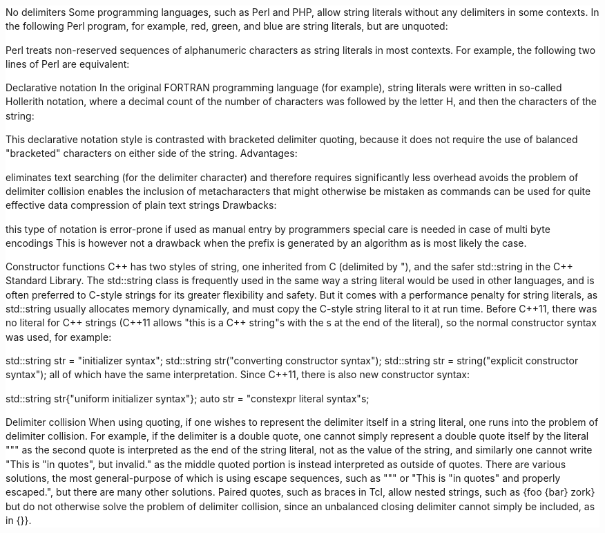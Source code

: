 No delimiters
Some programming languages, such as Perl and PHP, allow string literals without any delimiters in some contexts. In the following Perl program, for example, red, green, and blue are string literals, but are unquoted:

   
Perl treats non-reserved sequences of alphanumeric characters as string literals in most contexts. For example, the following two lines of Perl are equivalent:

Declarative notation
In the original FORTRAN programming language (for example), string literals were written in so-called Hollerith notation, where a decimal count of the number of characters was followed by the letter H, and then the characters of the string:

  
This declarative notation style is contrasted with bracketed delimiter quoting, because it does
not require the use of balanced "bracketed" characters on either side of the string.
Advantages:

eliminates text searching (for the delimiter character) and therefore requires significantly less overhead
avoids the problem of delimiter collision
enables the inclusion of metacharacters that might otherwise be mistaken as commands
can be used for quite effective data compression of plain text strings
Drawbacks:

this type of notation is error-prone if used as manual entry by programmers
special care is needed in case of multi byte encodings
This is however not a drawback when the prefix is generated by an algorithm as is most likely the case.

Constructor functions
C++ has two styles of string, one inherited from C (delimited by "), and the safer std::string in the C++ Standard Library. The std::string class is frequently used in the same way a string literal would be used in other languages, and is often preferred to C-style strings for its greater flexibility and safety. But it comes with a performance penalty for string literals, as std::string usually allocates memory dynamically, and must copy the C-style string literal to it at run time.
Before C++11, there was no literal for C++ strings (C++11 allows "this is a C++ string"s with the s at the end of the literal), so the normal constructor syntax was used, for example:

std::string str = "initializer syntax";
std::string str("converting constructor syntax");
std::string str = string("explicit constructor syntax");
all of which have the same interpretation. Since C++11, there is also new constructor syntax:

std::string str{"uniform initializer syntax"};
auto str = "constexpr literal syntax"s;

Delimiter collision
When using quoting, if one wishes to represent the delimiter itself in a string literal, one runs into the problem of delimiter collision. For example, if the delimiter is a double quote, one cannot simply represent a double quote itself by the literal """ as the second quote is interpreted as the end of the string literal, not as the value of the string, and similarly one cannot write "This is "in quotes", but invalid." as the middle quoted portion is instead interpreted as outside of quotes. There are various solutions, the most general-purpose of which is using escape sequences, such as "\"" or "This is \"in quotes\" and properly escaped.", but there are many other solutions.
Paired quotes, such as braces in Tcl, allow nested strings, such as {foo {bar} zork} but do not otherwise solve the problem of delimiter collision, since an unbalanced closing delimiter cannot simply be included, as in {}}.
